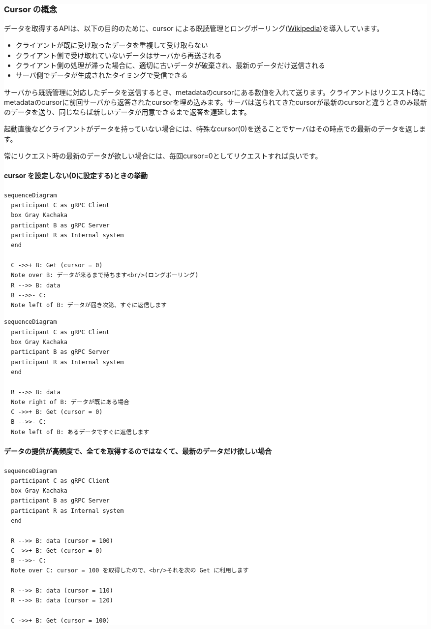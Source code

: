 ### Cursor の概念

データを取得するAPIは、以下の目的のために、cursor による既読管理とロングポーリング([Wikipedia](https://ja.wikipedia.org/wiki/Push%E6%8A%80%E8%A1%93#Long_polling))を導入しています。

* クライアントが既に受け取ったデータを重複して受け取らない
* クライアント側で受け取れていないデータはサーバから再送される
* クライアント側の処理が滞った場合に、適切に古いデータが破棄され、最新のデータだけ送信される
* サーバ側でデータが生成されたタイミングで受信できる

サーバから既読管理に対応したデータを送信するとき、metadataのcursorにある数値を入れて送ります。クライアントはリクエスト時にmetadataのcursorに前回サーバから返答されたcursorを埋め込みます。サーバは送られてきたcursorが最新のcursorと違うときのみ最新のデータを送り、同じならば新しいデータが用意できるまで返答を遅延します。

起動直後などクライアントがデータを持っていない場合には、特殊なcursor(0)を送ることでサーバはその時点での最新のデータを返します。

常にリクエスト時の最新のデータが欲しい場合には、毎回cursor=0としてリクエストすれば良いです。

#### cursor を設定しない(0に設定する)ときの挙動

```mermaid
sequenceDiagram
  participant C as gRPC Client
  box Gray Kachaka
  participant B as gRPC Server
  participant R as Internal system
  end

  C ->>+ B: Get (cursor = 0)
  Note over B: データが来るまで待ちます<br/>(ロングポーリング)
  R -->> B: data
  B -->>- C: 
  Note left of B: データが届き次第、すぐに返信します
```

```mermaid
sequenceDiagram
  participant C as gRPC Client
  box Gray Kachaka
  participant B as gRPC Server
  participant R as Internal system
  end

  R -->> B: data
  Note right of B: データが既にある場合
  C ->>+ B: Get (cursor = 0)
  B -->>- C: 
  Note left of B: あるデータですぐに返信します
```

#### データの提供が高頻度で、全てを取得するのではなくて、最新のデータだけ欲しい場合

```mermaid
sequenceDiagram
  participant C as gRPC Client
  box Gray Kachaka
  participant B as gRPC Server
  participant R as Internal system
  end

  R -->> B: data (cursor = 100)
  C ->>+ B: Get (cursor = 0)
  B -->>- C: 
  Note over C: cursor = 100 を取得したので、<br/>それを次の Get に利用します

  R -->> B: data (cursor = 110)
  R -->> B: data (cursor = 120)

  C ->>+ B: Get (cursor = 100)
```